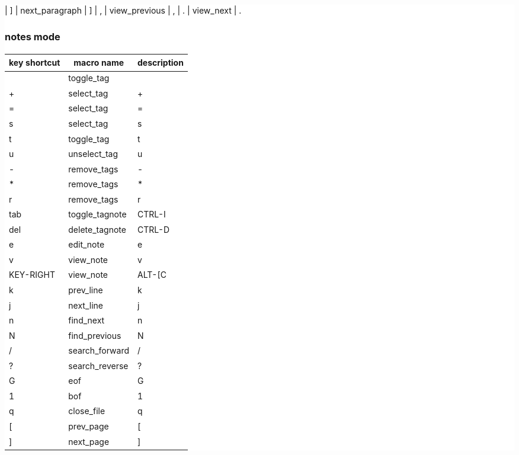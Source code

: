 | \]               | next_paragraph       |  \]
| ,               | view_previous        |  ,
| .               | view_next            |  .
### notes mode
| key shortcut    | macro name           | description                          |
| --------------- | -------------------- | ------------------------------------ |
|                 | toggle_tag           |   
| +               | select_tag           |  +
| =               | select_tag           |  =
| s               | select_tag           |  s
| t               | toggle_tag           |  t
| u               | unselect_tag         |  u
| -               | remove_tags          |  -
| *               | remove_tags          |  *
| r               | remove_tags          |  r
| tab             | toggle_tagnote       |  CTRL-I
| del             | delete_tagnote       |  CTRL-D
| e               | edit_note            |  e
| v               | view_note            |  v
| KEY-RIGHT       | view_note            |  ALT-\[C
| k               | prev_line            |  k
| j               | next_line            |  j
| n               | find_next            |  n
| N               | find_previous        |  N
| /               | search_forward       |  /
| ?               | search_reverse       |  ?
| G               | eof                  |  G
| 1               | bof                  |  1
| q               | close_file           |  q
| \[               | prev_page            |  \[
| \]               | next_page            |  \]
